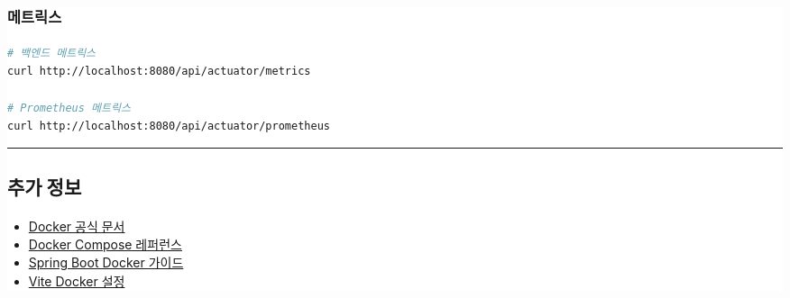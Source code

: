 ### 메트릭스
```bash
# 백엔드 메트릭스
curl http://localhost:8080/api/actuator/metrics

# Prometheus 메트릭스
curl http://localhost:8080/api/actuator/prometheus
```

---

## 추가 정보

- [Docker 공식 문서](https://docs.docker.com/)
- [Docker Compose 레퍼런스](https://docs.docker.com/compose/)
- [Spring Boot Docker 가이드](https://spring.io/guides/gs/spring-boot-docker/)
- [Vite Docker 설정](https://vitejs.dev/guide/build.html#docker) 